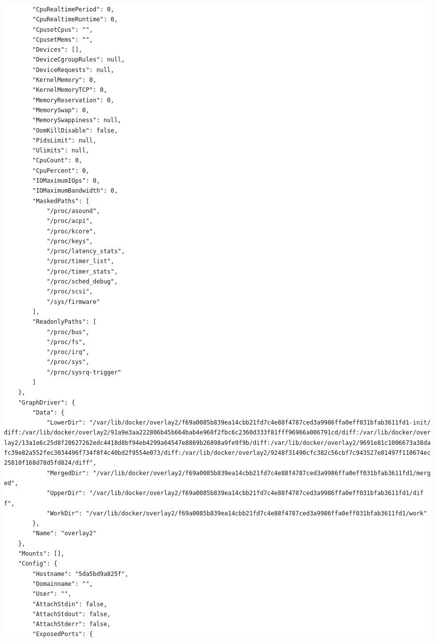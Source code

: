             "CpuRealtimePeriod": 0,
            "CpuRealtimeRuntime": 0,
            "CpusetCpus": "",
            "CpusetMems": "",
            "Devices": [],
            "DeviceCgroupRules": null,
            "DeviceRequests": null,
            "KernelMemory": 0,
            "KernelMemoryTCP": 0,
            "MemoryReservation": 0,
            "MemorySwap": 0,
            "MemorySwappiness": null,
            "OomKillDisable": false,
            "PidsLimit": null,
            "Ulimits": null,
            "CpuCount": 0,
            "CpuPercent": 0,
            "IOMaximumIOps": 0,
            "IOMaximumBandwidth": 0,
            "MaskedPaths": [
                "/proc/asound",
                "/proc/acpi",
                "/proc/kcore",
                "/proc/keys",
                "/proc/latency_stats",
                "/proc/timer_list",
                "/proc/timer_stats",
                "/proc/sched_debug",
                "/proc/scsi",
                "/sys/firmware"
            ],
            "ReadonlyPaths": [
                "/proc/bus",
                "/proc/fs",
                "/proc/irq",
                "/proc/sys",
                "/proc/sysrq-trigger"
            ]
        },
        "GraphDriver": {
            "Data": {
                "LowerDir": "/var/lib/docker/overlay2/f69a0085b839ea14cbb21fd7c4e88f4787ced3a9986ffa0eff031bfab3611fd1-init/diff:/var/lib/docker/overlay2/91a9e3aa222806b45b664bab4e968f2fbc6c2360d333f81fff96966a006791cd/diff:/var/lib/docker/overlay2/13a1e6c25d8f28627262edc4418d8bf94eb4299a64547e8869b26898a9fe9f9b/diff:/var/lib/docker/overlay2/9691e81c1006673a38dafc39e82a552fec3034496f734f8f4c40bd2f9554e073/diff:/var/lib/docker/overlay2/9248f31490cfc382c56cbf7c943527e81497f110674ec25810f168d78d5fd824/diff",
                "MergedDir": "/var/lib/docker/overlay2/f69a0085b839ea14cbb21fd7c4e88f4787ced3a9986ffa0eff031bfab3611fd1/merged",
                "UpperDir": "/var/lib/docker/overlay2/f69a0085b839ea14cbb21fd7c4e88f4787ced3a9986ffa0eff031bfab3611fd1/diff",
                "WorkDir": "/var/lib/docker/overlay2/f69a0085b839ea14cbb21fd7c4e88f4787ced3a9986ffa0eff031bfab3611fd1/work"
            },
            "Name": "overlay2"
        },
        "Mounts": [],
        "Config": {
            "Hostname": "5da5bd9a825f",
            "Domainname": "",
            "User": "",
            "AttachStdin": false,
            "AttachStdout": false,
            "AttachStderr": false,
            "ExposedPorts": {